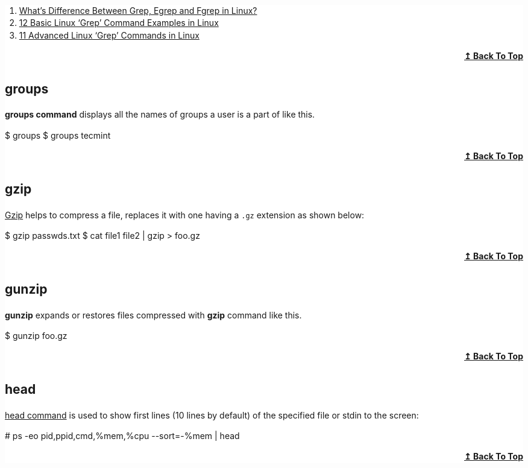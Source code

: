 1.  [What’s Difference Between Grep, Egrep and Fgrep in Linux?](https://www.tecmint.com/difference-between-grep-egrep-and-fgrep-in-linux/)
2.  [12 Basic Linux ‘Grep’ Command Examples in Linux](https://www.tecmint.com/12-practical-examples-of-linux-grep-command/)
3.  [11 Advanced Linux ‘Grep’ Commands in Linux](https://www.tecmint.com/linux-grep-commands-character-classes-bracket-expressions/)

<div align="right">
  <b><a href="#index">↥ Back To Top</a></b>
</div>

## groups

**groups command** displays all the names of groups a user is a part of like this.

$ groups
$ groups tecmint

<div align="right">
  <b><a href="#index">↥ Back To Top</a></b>
</div>

## gzip

[Gzip](https://www.tecmint.com/increase-nginx-performance-enable-gzip-compression-module/) helps to compress a file, replaces it with one having a `.gz` extension as shown below:

$ gzip passwds.txt
$ cat file1 file2 | gzip > foo.gz

<div align="right">
  <b><a href="#index">↥ Back To Top</a></b>
</div>

## gunzip

**gunzip** expands or restores files compressed with **gzip** command like this.

$ gunzip foo.gz

<div align="right">
  <b><a href="#index">↥ Back To Top</a></b>
</div>

## head

[head command](https://www.tecmint.com/view-contents-of-file-in-linux/) is used to show first lines (10 lines by default) of the specified file or stdin to the screen:

\# ps -eo pid,ppid,cmd,%mem,%cpu --sort=-%mem | head 

<div align="right">
  <b><a href="#index">↥ Back To Top</a></b>
</div>
